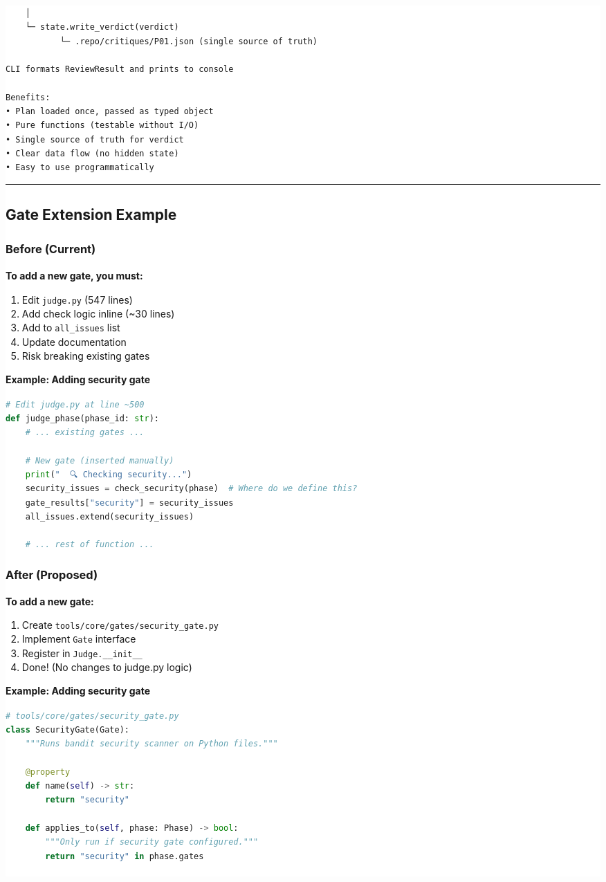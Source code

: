 ```
    │
    └─ state.write_verdict(verdict)
           └─ .repo/critiques/P01.json (single source of truth)

CLI formats ReviewResult and prints to console

Benefits:
• Plan loaded once, passed as typed object
• Pure functions (testable without I/O)
• Single source of truth for verdict
• Clear data flow (no hidden state)
• Easy to use programmatically
```

---

## Gate Extension Example

### Before (Current)

**To add a new gate, you must:**
1. Edit `judge.py` (547 lines)
2. Add check logic inline (~30 lines)
3. Add to `all_issues` list
4. Update documentation
5. Risk breaking existing gates

**Example: Adding security gate**
```python
# Edit judge.py at line ~500
def judge_phase(phase_id: str):
    # ... existing gates ...
    
    # New gate (inserted manually)
    print("  🔍 Checking security...")
    security_issues = check_security(phase)  # Where do we define this?
    gate_results["security"] = security_issues
    all_issues.extend(security_issues)
    
    # ... rest of function ...
```

### After (Proposed)

**To add a new gate:**
1. Create `tools/core/gates/security_gate.py`
2. Implement `Gate` interface
3. Register in `Judge.__init__`
4. Done! (No changes to judge.py logic)

**Example: Adding security gate**
```python
# tools/core/gates/security_gate.py
class SecurityGate(Gate):
    """Runs bandit security scanner on Python files."""
    
    @property
    def name(self) -> str:
        return "security"
    
    def applies_to(self, phase: Phase) -> bool:
        """Only run if security gate configured."""
        return "security" in phase.gates
    
```
